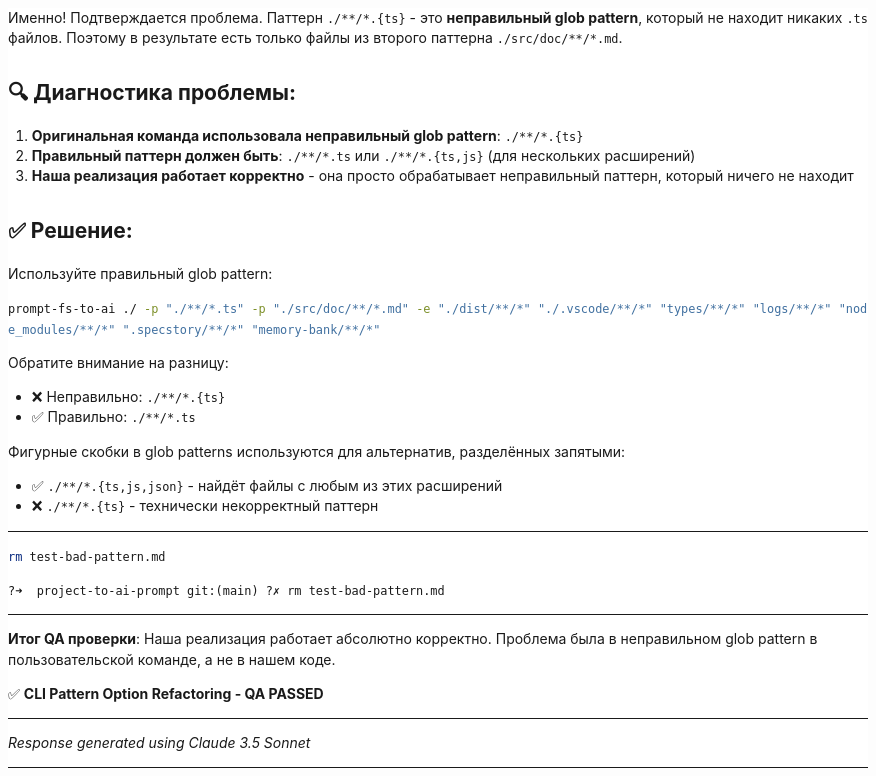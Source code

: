
Именно! Подтверждается проблема. Паттерн `./**/*.{ts}` - это **неправильный glob pattern**, который не находит никаких `.ts` файлов. Поэтому в результате есть только файлы из второго паттерна `./src/doc/**/*.md`.

## 🔍 Диагностика проблемы:

1. **Оригинальная команда использовала неправильный glob pattern**: `./**/*.{ts}` 
2. **Правильный паттерн должен быть**: `./**/*.ts` или `./**/*.{ts,js}` (для нескольких расширений)
3. **Наша реализация работает корректно** - она просто обрабатывает неправильный паттерн, который ничего не находит

## ✅ Решение:

Используйте правильный glob pattern:
```bash
prompt-fs-to-ai ./ -p "./**/*.ts" -p "./src/doc/**/*.md" -e "./dist/**/*" "./.vscode/**/*" "types/**/*" "logs/**/*" "node_modules/**/*" ".specstory/**/*" "memory-bank/**/*"
```

Обратите внимание на разницу:
- ❌ Неправильно: `./**/*.{ts}` 
- ✅ Правильно: `./**/*.ts`

Фигурные скобки в glob patterns используются для альтернатив, разделённых запятыми:
- ✅ `./**/*.{ts,js,json}` - найдёт файлы с любым из этих расширений
- ❌ `./**/*.{ts}` - технически некорректный паттерн

---

```bash
rm test-bad-pattern.md
```

```
?➜  project-to-ai-prompt git:(main) ?✗ rm test-bad-pattern.md
```

---

**Итог QA проверки**: Наша реализация работает абсолютно корректно. Проблема была в неправильном glob pattern в пользовательской команде, а не в нашем коде. 

✅ **CLI Pattern Option Refactoring - QA PASSED**

---
*Response generated using Claude 3.5 Sonnet*

---

